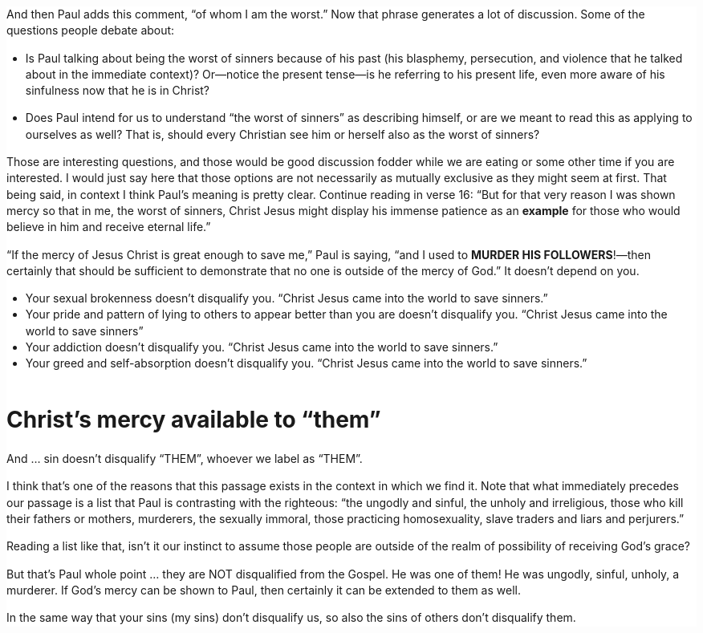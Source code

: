 And then Paul adds this comment, “of whom I am the worst.” Now that phrase
generates a lot of discussion. Some of the questions people debate about:

- Is Paul talking about being the worst of sinners because of his past (his
  blasphemy, persecution, and violence that he talked about in the immediate
  context)? Or—notice the present tense—is he referring to his present life,
  even more aware of his sinfulness now that he is in Christ?

- Does Paul intend for us to understand “the worst of sinners” as describing
  himself, or are we meant to read this as applying to ourselves as well? That
  is, should every Christian see him or herself also as the worst of sinners?

Those are interesting questions, and those would be good discussion fodder while
we are eating or some other time if you are interested. I would just say here
that those options are not necessarily as mutually exclusive as they might seem
at first. That being said, in context I think Paul’s meaning is pretty clear.
Continue reading in verse 16: “But for that very reason I was shown mercy so
that in me, the worst of sinners, Christ Jesus might display his immense
patience as an **example** for those who would believe in him and receive
eternal life.”

“If the mercy of Jesus Christ is great enough to save me,” Paul is saying, “and
I used to **MURDER HIS FOLLOWERS**!—then certainly that should be sufficient to
demonstrate that no one is outside of the mercy of God.” It doesn’t depend on
you.

- Your sexual brokenness doesn’t disqualify you. “Christ Jesus came into the
  world to save sinners.”
- Your pride and pattern of lying to others to appear better than you are
  doesn’t disqualify you. “Christ Jesus came into the world to save sinners”
- Your addiction doesn’t disqualify you. “Christ Jesus came into the world to
  save sinners.”
- Your greed and self-absorption doesn’t disqualify you. “Christ Jesus came into
  the world to save sinners.”



# Christ’s mercy available to “them”

And … sin doesn’t disqualify “THEM”, whoever we label as “THEM”.

I think that’s one of the reasons that this passage exists in the context in
which we find it. Note that what immediately precedes our passage is a list that
Paul is contrasting with the righteous: “the ungodly and sinful, the unholy and
irreligious, those who kill their fathers or mothers, murderers, the sexually
immoral, those practicing homosexuality, slave traders and liars and perjurers.”

Reading a list like that, isn’t it our instinct to assume those people are
outside of the realm of possibility of receiving God’s grace?

But that’s Paul whole point … they are NOT disqualified from the Gospel. He was
one of them! He was ungodly, sinful, unholy, a murderer. If God’s mercy can be
shown to Paul, then certainly it can be extended to them as well.

In the same way that your sins (my sins) don’t disqualify us, so also the sins
of others don’t disqualify them.
